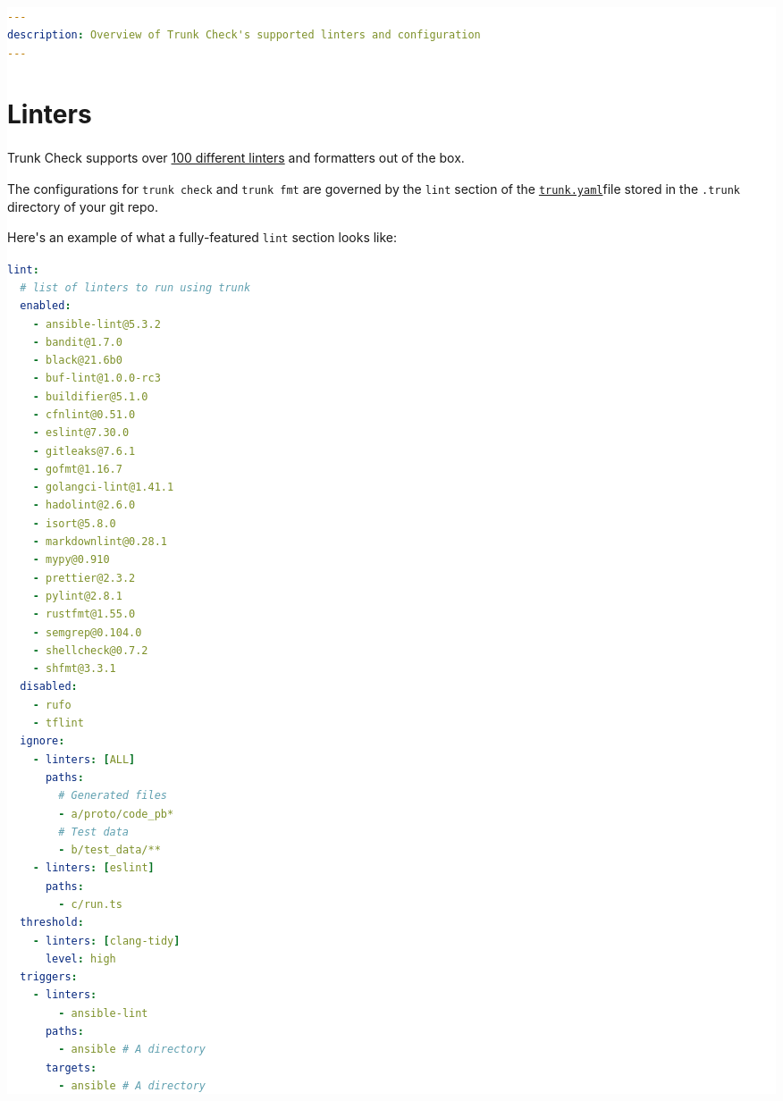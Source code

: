 ```yaml
---
description: Overview of Trunk Check's supported linters and configuration
---
```


# Linters

Trunk Check supports over [100 different linters](https://docs.trunk.io/check/configuration/supported-linters) and formatters out of the box.

The configurations for `trunk check` and `trunk fmt` are governed by the `lint` section of the [`trunk.yaml`](https://docs.trunk.io/check/reference/trunk-yaml#cli)file stored in the `.trunk` directory of your git repo.

Here's an example of what a fully-featured `lint` section looks like:

```yaml
lint:
  # list of linters to run using trunk
  enabled:
    - ansible-lint@5.3.2
    - bandit@1.7.0
    - black@21.6b0
    - buf-lint@1.0.0-rc3
    - buildifier@5.1.0
    - cfnlint@0.51.0
    - eslint@7.30.0
    - gitleaks@7.6.1
    - gofmt@1.16.7
    - golangci-lint@1.41.1
    - hadolint@2.6.0
    - isort@5.8.0
    - markdownlint@0.28.1
    - mypy@0.910
    - prettier@2.3.2
    - pylint@2.8.1
    - rustfmt@1.55.0
    - semgrep@0.104.0
    - shellcheck@0.7.2
    - shfmt@3.3.1
  disabled:
    - rufo
    - tflint
  ignore:
    - linters: [ALL]
      paths:
        # Generated files
        - a/proto/code_pb*
        # Test data
        - b/test_data/**
    - linters: [eslint]
      paths:
        - c/run.ts
  threshold:
    - linters: [clang-tidy]
      level: high
  triggers:
    - linters:
        - ansible-lint
      paths:
        - ansible # A directory
      targets:
        - ansible # A directory
```